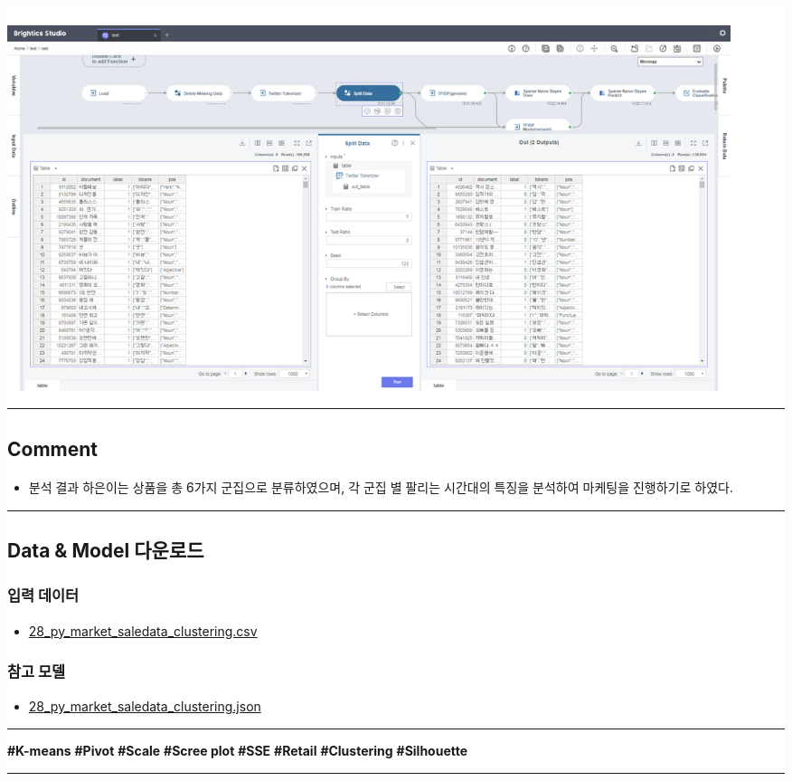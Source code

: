 </br><img src="./image/split_data.png" width="800">


---

## Comment

-  분석 결과 하은이는 상품을 총 6가지 군집으로 분류하였으며, 각 군집 별 팔리는 시간대의 특징을 분석하여 마케팅을 진행하기로 하였다.

---

## Data & Model 다운로드

### 입력 데이터
- <a href="s1.0/tutorial-resources/input/28_py_market_saledata_clustering.csv" download>28_py_market_saledata_clustering.csv</a>

### 참고 모델 
- <a href="s1.0/tutorial-resources/model/28_py_market_saledata_clustering.json" download>28_py_market_saledata_clustering.json</a>

---

 **#K-means** **#Pivot** **#Scale** **#Scree plot** **#SSE** **#Retail**  **#Clustering** **#Silhouette**

---
